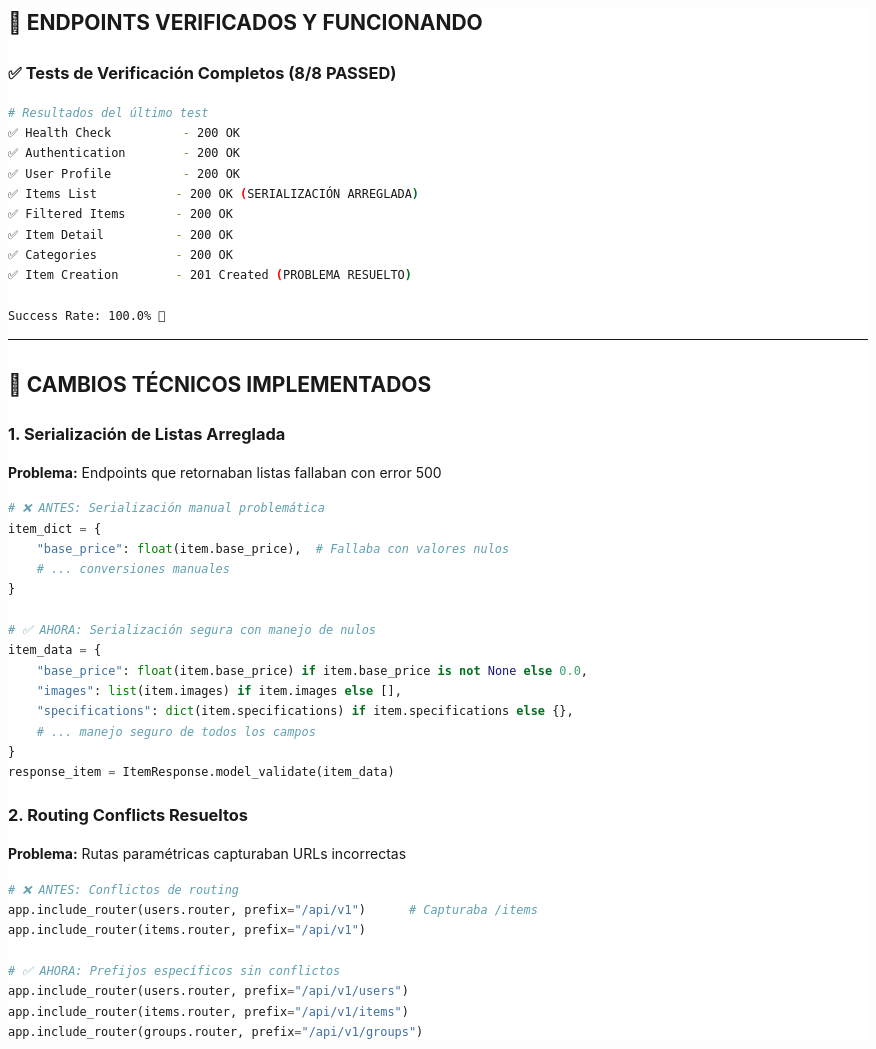 
## 🎯 **ENDPOINTS VERIFICADOS Y FUNCIONANDO**

### ✅ **Tests de Verificación Completos (8/8 PASSED)**

```bash
# Resultados del último test
✅ Health Check          - 200 OK
✅ Authentication        - 200 OK  
✅ User Profile          - 200 OK
✅ Items List           - 200 OK (SERIALIZACIÓN ARREGLADA) 
✅ Filtered Items       - 200 OK
✅ Item Detail          - 200 OK
✅ Categories           - 200 OK  
✅ Item Creation        - 201 Created (PROBLEMA RESUELTO)

Success Rate: 100.0% 🎉
```

---

## 🔧 **CAMBIOS TÉCNICOS IMPLEMENTADOS**

### **1. Serialización de Listas Arreglada**
**Problema:** Endpoints que retornaban listas fallaban con error 500
```python
# ❌ ANTES: Serialización manual problemática
item_dict = {
    "base_price": float(item.base_price),  # Fallaba con valores nulos
    # ... conversiones manuales
}

# ✅ AHORA: Serialización segura con manejo de nulos
item_data = {
    "base_price": float(item.base_price) if item.base_price is not None else 0.0,
    "images": list(item.images) if item.images else [],
    "specifications": dict(item.specifications) if item.specifications else {},
    # ... manejo seguro de todos los campos
}
response_item = ItemResponse.model_validate(item_data)
```

### **2. Routing Conflicts Resueltos**
**Problema:** Rutas paramétricas capturaban URLs incorrectas
```python
# ❌ ANTES: Conflictos de routing
app.include_router(users.router, prefix="/api/v1")      # Capturaba /items
app.include_router(items.router, prefix="/api/v1")

# ✅ AHORA: Prefijos específicos sin conflictos
app.include_router(users.router, prefix="/api/v1/users")  
app.include_router(items.router, prefix="/api/v1/items")
app.include_router(groups.router, prefix="/api/v1/groups")
```
